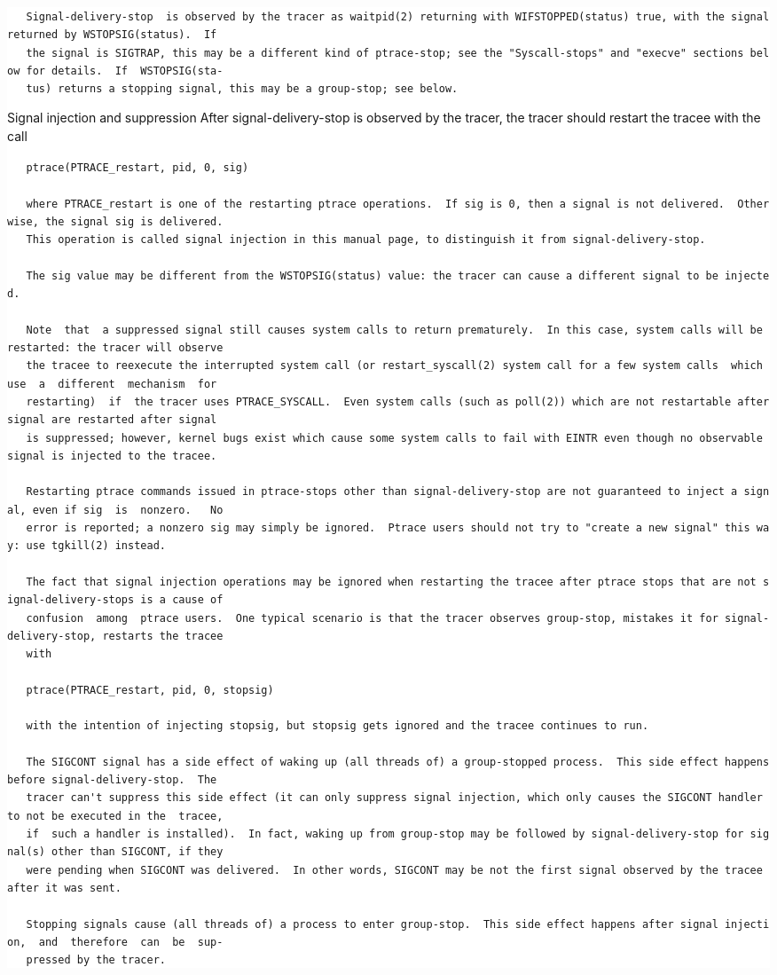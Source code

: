        Signal-delivery-stop  is observed by the tracer as waitpid(2) returning with WIFSTOPPED(status) true, with the signal returned by WSTOPSIG(status).  If
       the signal is SIGTRAP, this may be a different kind of ptrace-stop; see the "Syscall-stops" and "execve" sections below for details.  If	 WSTOPSIG(sta‐
       tus) returns a stopping signal, this may be a group-stop; see below.

   Signal injection and suppression
       After signal-delivery-stop is observed by the tracer, the tracer should restart the tracee with the call

	   ptrace(PTRACE_restart, pid, 0, sig)

       where PTRACE_restart is one of the restarting ptrace operations.	 If sig is 0, then a signal is not delivered.  Otherwise, the signal sig is delivered.
       This operation is called signal injection in this manual page, to distinguish it from signal-delivery-stop.

       The sig value may be different from the WSTOPSIG(status) value: the tracer can cause a different signal to be injected.

       Note  that  a suppressed signal still causes system calls to return prematurely.	 In this case, system calls will be restarted: the tracer will observe
       the tracee to reexecute the interrupted system call (or restart_syscall(2) system call for a few system calls  which  use  a  different	mechanism  for
       restarting)  if	the tracer uses PTRACE_SYSCALL.	 Even system calls (such as poll(2)) which are not restartable after signal are restarted after signal
       is suppressed; however, kernel bugs exist which cause some system calls to fail with EINTR even though no observable signal is injected to the tracee.

       Restarting ptrace commands issued in ptrace-stops other than signal-delivery-stop are not guaranteed to inject a signal, even if sig  is	 nonzero.   No
       error is reported; a nonzero sig may simply be ignored.	Ptrace users should not try to "create a new signal" this way: use tgkill(2) instead.

       The fact that signal injection operations may be ignored when restarting the tracee after ptrace stops that are not signal-delivery-stops is a cause of
       confusion  among	 ptrace users.	One typical scenario is that the tracer observes group-stop, mistakes it for signal-delivery-stop, restarts the tracee
       with

	   ptrace(PTRACE_restart, pid, 0, stopsig)

       with the intention of injecting stopsig, but stopsig gets ignored and the tracee continues to run.

       The SIGCONT signal has a side effect of waking up (all threads of) a group-stopped process.  This side effect happens before signal-delivery-stop.  The
       tracer can't suppress this side effect (it can only suppress signal injection, which only causes the SIGCONT handler to not be executed in the  tracee,
       if  such a handler is installed).  In fact, waking up from group-stop may be followed by signal-delivery-stop for signal(s) other than SIGCONT, if they
       were pending when SIGCONT was delivered.	 In other words, SIGCONT may be not the first signal observed by the tracee after it was sent.

       Stopping signals cause (all threads of) a process to enter group-stop.  This side effect happens after signal injection,	 and  therefore	 can  be  sup‐
       pressed by the tracer.
